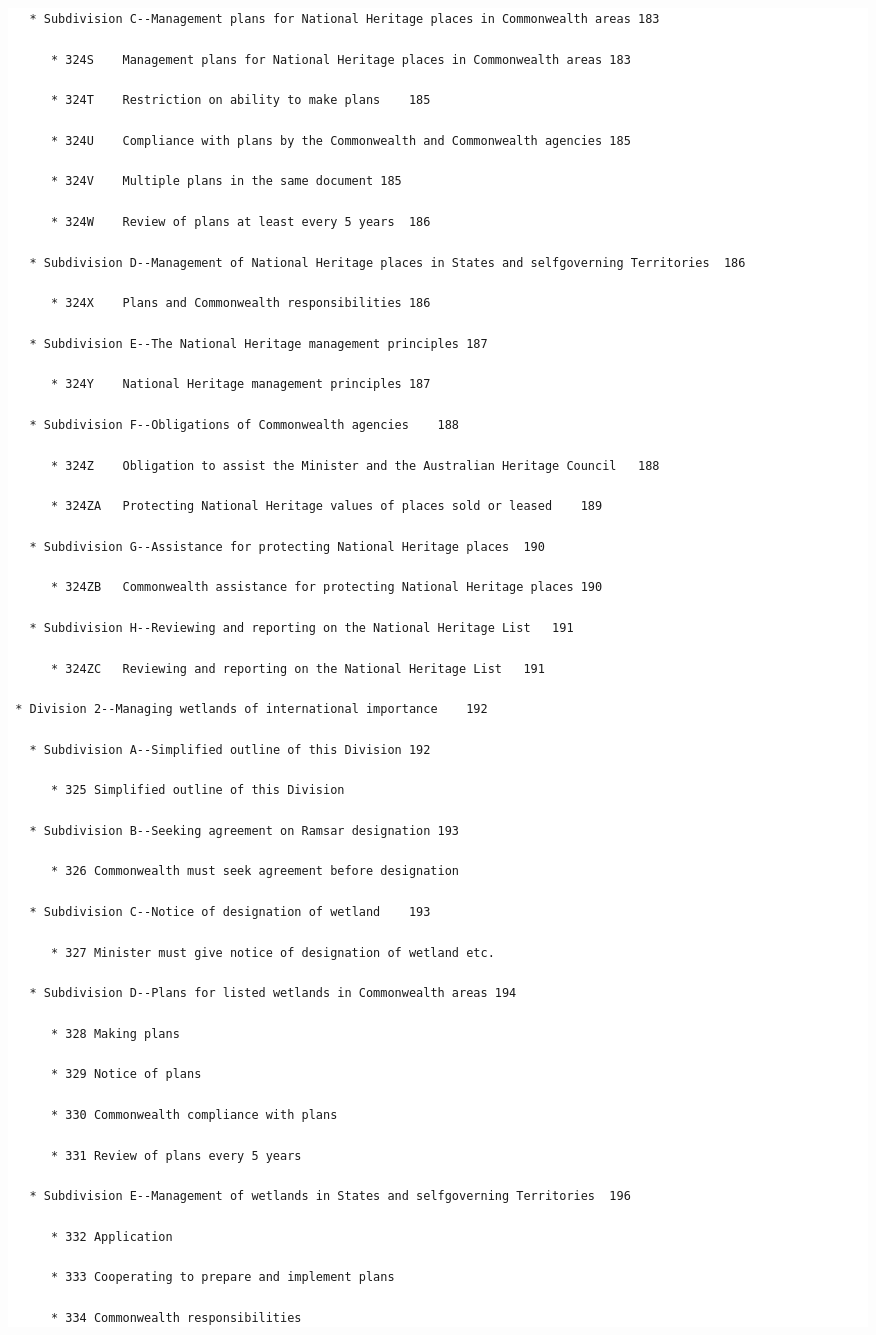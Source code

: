        * Subdivision C--Management plans for National Heritage places in Commonwealth areas	183

          * 324S	Management plans for National Heritage places in Commonwealth areas	183

          * 324T	Restriction on ability to make plans	185

          * 324U	Compliance with plans by the Commonwealth and Commonwealth agencies	185

          * 324V	Multiple plans in the same document	185

          * 324W	Review of plans at least every 5 years	186

       * Subdivision D--Management of National Heritage places in States and selfgoverning Territories	186

          * 324X	Plans and Commonwealth responsibilities	186

       * Subdivision E--The National Heritage management principles	187

          * 324Y	National Heritage management principles	187

       * Subdivision F--Obligations of Commonwealth agencies	188

          * 324Z	Obligation to assist the Minister and the Australian Heritage Council	188

          * 324ZA	Protecting National Heritage values of places sold or leased	189

       * Subdivision G--Assistance for protecting National Heritage places	190

          * 324ZB	Commonwealth assistance for protecting National Heritage places	190

       * Subdivision H--Reviewing and reporting on the National Heritage List	191

          * 324ZC	Reviewing and reporting on the National Heritage List	191

     * Division 2--Managing wetlands of international importance	192

       * Subdivision A--Simplified outline of this Division	192

          * 325 Simplified outline of this Division 

       * Subdivision B--Seeking agreement on Ramsar designation	193

          * 326 Commonwealth must seek agreement before designation 

       * Subdivision C--Notice of designation of wetland	193

          * 327 Minister must give notice of designation of wetland etc. 

       * Subdivision D--Plans for listed wetlands in Commonwealth areas	194

          * 328 Making plans 

          * 329 Notice of plans 

          * 330 Commonwealth compliance with plans 

          * 331 Review of plans every 5 years 

       * Subdivision E--Management of wetlands in States and selfgoverning Territories	196

          * 332 Application 

          * 333 Cooperating to prepare and implement plans 

          * 334 Commonwealth responsibilities 
